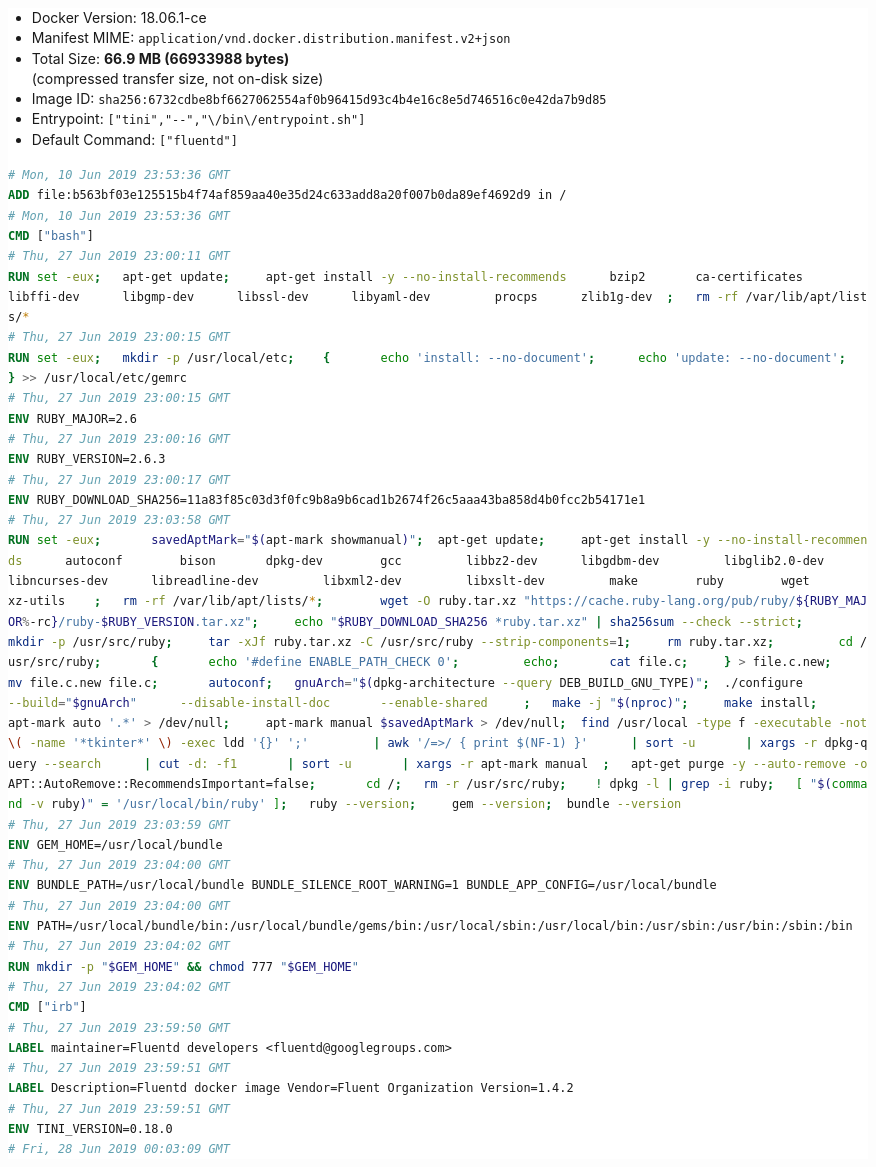 -	Docker Version: 18.06.1-ce
-	Manifest MIME: `application/vnd.docker.distribution.manifest.v2+json`
-	Total Size: **66.9 MB (66933988 bytes)**  
	(compressed transfer size, not on-disk size)
-	Image ID: `sha256:6732cdbe8bf6627062554af0b96415d93c4b4e16c8e5d746516c0e42da7b9d85`
-	Entrypoint: `["tini","--","\/bin\/entrypoint.sh"]`
-	Default Command: `["fluentd"]`

```dockerfile
# Mon, 10 Jun 2019 23:53:36 GMT
ADD file:b563bf03e125515b4f74af859aa40e35d24c633add8a20f007b0da89ef4692d9 in / 
# Mon, 10 Jun 2019 23:53:36 GMT
CMD ["bash"]
# Thu, 27 Jun 2019 23:00:11 GMT
RUN set -eux; 	apt-get update; 	apt-get install -y --no-install-recommends 		bzip2 		ca-certificates 		libffi-dev 		libgmp-dev 		libssl-dev 		libyaml-dev 		procps 		zlib1g-dev 	; 	rm -rf /var/lib/apt/lists/*
# Thu, 27 Jun 2019 23:00:15 GMT
RUN set -eux; 	mkdir -p /usr/local/etc; 	{ 		echo 'install: --no-document'; 		echo 'update: --no-document'; 	} >> /usr/local/etc/gemrc
# Thu, 27 Jun 2019 23:00:15 GMT
ENV RUBY_MAJOR=2.6
# Thu, 27 Jun 2019 23:00:16 GMT
ENV RUBY_VERSION=2.6.3
# Thu, 27 Jun 2019 23:00:17 GMT
ENV RUBY_DOWNLOAD_SHA256=11a83f85c03d3f0fc9b8a9b6cad1b2674f26c5aaa43ba858d4b0fcc2b54171e1
# Thu, 27 Jun 2019 23:03:58 GMT
RUN set -eux; 		savedAptMark="$(apt-mark showmanual)"; 	apt-get update; 	apt-get install -y --no-install-recommends 		autoconf 		bison 		dpkg-dev 		gcc 		libbz2-dev 		libgdbm-dev 		libglib2.0-dev 		libncurses-dev 		libreadline-dev 		libxml2-dev 		libxslt-dev 		make 		ruby 		wget 		xz-utils 	; 	rm -rf /var/lib/apt/lists/*; 		wget -O ruby.tar.xz "https://cache.ruby-lang.org/pub/ruby/${RUBY_MAJOR%-rc}/ruby-$RUBY_VERSION.tar.xz"; 	echo "$RUBY_DOWNLOAD_SHA256 *ruby.tar.xz" | sha256sum --check --strict; 		mkdir -p /usr/src/ruby; 	tar -xJf ruby.tar.xz -C /usr/src/ruby --strip-components=1; 	rm ruby.tar.xz; 		cd /usr/src/ruby; 		{ 		echo '#define ENABLE_PATH_CHECK 0'; 		echo; 		cat file.c; 	} > file.c.new; 	mv file.c.new file.c; 		autoconf; 	gnuArch="$(dpkg-architecture --query DEB_BUILD_GNU_TYPE)"; 	./configure 		--build="$gnuArch" 		--disable-install-doc 		--enable-shared 	; 	make -j "$(nproc)"; 	make install; 		apt-mark auto '.*' > /dev/null; 	apt-mark manual $savedAptMark > /dev/null; 	find /usr/local -type f -executable -not \( -name '*tkinter*' \) -exec ldd '{}' ';' 		| awk '/=>/ { print $(NF-1) }' 		| sort -u 		| xargs -r dpkg-query --search 		| cut -d: -f1 		| sort -u 		| xargs -r apt-mark manual 	; 	apt-get purge -y --auto-remove -o APT::AutoRemove::RecommendsImportant=false; 		cd /; 	rm -r /usr/src/ruby; 	! dpkg -l | grep -i ruby; 	[ "$(command -v ruby)" = '/usr/local/bin/ruby' ]; 	ruby --version; 	gem --version; 	bundle --version
# Thu, 27 Jun 2019 23:03:59 GMT
ENV GEM_HOME=/usr/local/bundle
# Thu, 27 Jun 2019 23:04:00 GMT
ENV BUNDLE_PATH=/usr/local/bundle BUNDLE_SILENCE_ROOT_WARNING=1 BUNDLE_APP_CONFIG=/usr/local/bundle
# Thu, 27 Jun 2019 23:04:00 GMT
ENV PATH=/usr/local/bundle/bin:/usr/local/bundle/gems/bin:/usr/local/sbin:/usr/local/bin:/usr/sbin:/usr/bin:/sbin:/bin
# Thu, 27 Jun 2019 23:04:02 GMT
RUN mkdir -p "$GEM_HOME" && chmod 777 "$GEM_HOME"
# Thu, 27 Jun 2019 23:04:02 GMT
CMD ["irb"]
# Thu, 27 Jun 2019 23:59:50 GMT
LABEL maintainer=Fluentd developers <fluentd@googlegroups.com>
# Thu, 27 Jun 2019 23:59:51 GMT
LABEL Description=Fluentd docker image Vendor=Fluent Organization Version=1.4.2
# Thu, 27 Jun 2019 23:59:51 GMT
ENV TINI_VERSION=0.18.0
# Fri, 28 Jun 2019 00:03:09 GMT
```
